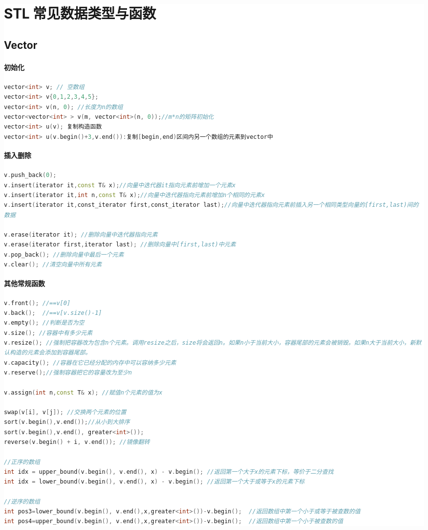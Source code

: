 # STL 常见数据类型与函数

## Vector

#### 初始化

```c++
vector<int> v; // 空数组
vector<int> v{0,1,2,3,4,5};
vector<int> v(n, 0); //长度为n的数组
vector<vector<int> > v(m, vector<int>(n, 0));//m*n的矩阵初始化
vector<int> u(v); 复制构造函数
vector<int> u(v.begin()+3,v.end()):复制[begin,end)区间内另一个数组的元素到vector中
```

#### 插入删除

```c++
v.push_back(0);
v.insert(iterator it,const T& x);//向量中迭代器it指向元素前增加一个元素x
v.insert(iterator it,int n,const T& x);//向量中迭代器指向元素前增加n个相同的元素x
v.insert(iterator it,const_iterator first,const_iterator last);//向量中迭代器指向元素前插入另一个相同类型向量的[first,last)间的数据

v.erase(iterator it); //删除向量中迭代器指向元素
v.erase(iterator first,iterator last); //删除向量中[first,last)中元素
v.pop_back(); //删除向量中最后一个元素
v.clear(); //清空向量中所有元素
```



#### 其他常规函数

```c++
v.front(); //==v[0]
v.back();  //==v[v.size()-1]
v.empty(); //判断是否为空
v.size(); //容器中有多少元素
v.resize(); //强制把容器改为包含n个元素。调用resize之后，size将会返回n。如果n小于当前大小，容器尾部的元素会被销毁。如果n大于当前大小，新默认构造的元素会添加到容器尾部。
v.capacity(); //容器在它已经分配的内存中可以容纳多少元素
v.reserve();//强制容器把它的容量改为至少n

v.assign(int n,const T& x); //赋值n个元素的值为x

swap(v[i], v[j]); //交换两个元素的位置
sort(v.begin(),v.end());//从小到大排序
sort(v.begin(),v.end(), greater<int>());
reverse(v.begin() + i, v.end()); //镜像翻转

//正序的数组
int idx = upper_bound(v.begin(), v.end(), x) - v.begin(); //返回第一个大于x的元素下标，等价于二分查找
int idx = lower_bound(v.begin(), v.end(), x) - v.begin(); //返回第一个大于或等于x的元素下标

//逆序的数组
int pos3=lower_bound(v.begin(), v.end(),x,greater<int>())-v.begin();  //返回数组中第一个小于或等于被查数的值 
int pos4=upper_bound(v.begin(), v.end(),x,greater<int>())-v.begin();  //返回数组中第一个小于被查数的值
```
